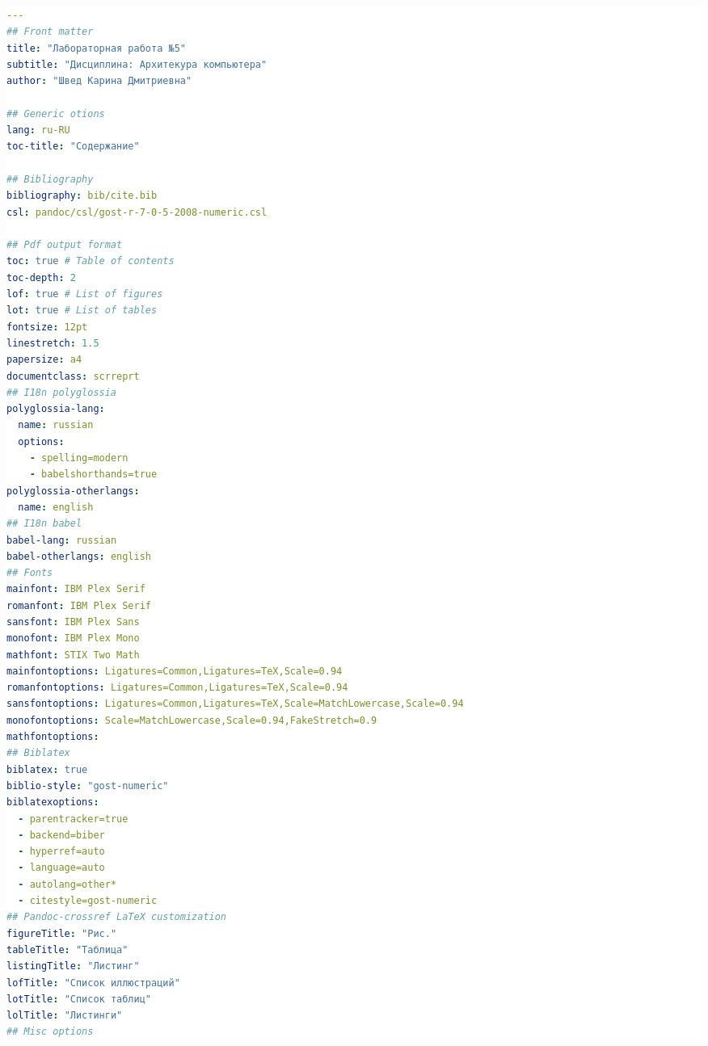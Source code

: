 ```yaml
---
## Front matter
title: "Лабораторная работа №5"
subtitle: "Дисциплина: Архитекура компьютера"
author: "Швед Карина Дмитриевна"

## Generic otions
lang: ru-RU
toc-title: "Содержание"

## Bibliography
bibliography: bib/cite.bib
csl: pandoc/csl/gost-r-7-0-5-2008-numeric.csl

## Pdf output format
toc: true # Table of contents
toc-depth: 2
lof: true # List of figures
lot: true # List of tables
fontsize: 12pt
linestretch: 1.5
papersize: a4
documentclass: scrreprt
## I18n polyglossia
polyglossia-lang:
  name: russian
  options:
	- spelling=modern
	- babelshorthands=true
polyglossia-otherlangs:
  name: english
## I18n babel
babel-lang: russian
babel-otherlangs: english
## Fonts
mainfont: IBM Plex Serif
romanfont: IBM Plex Serif
sansfont: IBM Plex Sans
monofont: IBM Plex Mono
mathfont: STIX Two Math
mainfontoptions: Ligatures=Common,Ligatures=TeX,Scale=0.94
romanfontoptions: Ligatures=Common,Ligatures=TeX,Scale=0.94
sansfontoptions: Ligatures=Common,Ligatures=TeX,Scale=MatchLowercase,Scale=0.94
monofontoptions: Scale=MatchLowercase,Scale=0.94,FakeStretch=0.9
mathfontoptions:
## Biblatex
biblatex: true
biblio-style: "gost-numeric"
biblatexoptions:
  - parentracker=true
  - backend=biber
  - hyperref=auto
  - language=auto
  - autolang=other*
  - citestyle=gost-numeric
## Pandoc-crossref LaTeX customization
figureTitle: "Рис."
tableTitle: "Таблица"
listingTitle: "Листинг"
lofTitle: "Список иллюстраций"
lotTitle: "Список таблиц"
lolTitle: "Листинги"
## Misc options
```
